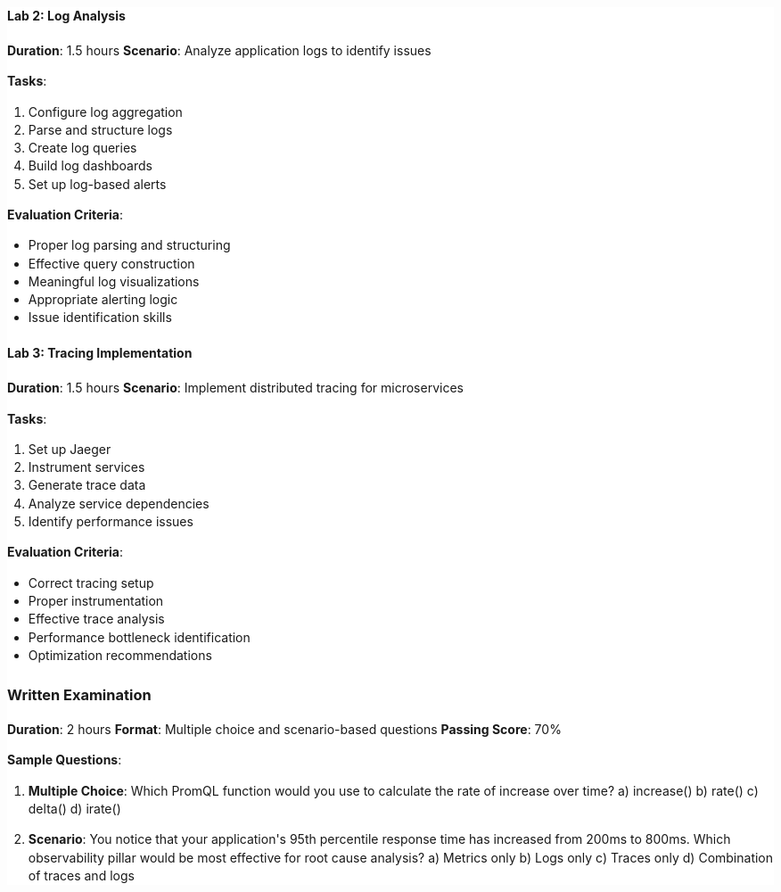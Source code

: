 #### Lab 2: Log Analysis
**Duration**: 1.5 hours
**Scenario**: Analyze application logs to identify issues

**Tasks**:
1. Configure log aggregation
2. Parse and structure logs
3. Create log queries
4. Build log dashboards
5. Set up log-based alerts

**Evaluation Criteria**:
- Proper log parsing and structuring
- Effective query construction
- Meaningful log visualizations
- Appropriate alerting logic
- Issue identification skills

#### Lab 3: Tracing Implementation
**Duration**: 1.5 hours
**Scenario**: Implement distributed tracing for microservices

**Tasks**:
1. Set up Jaeger
2. Instrument services
3. Generate trace data
4. Analyze service dependencies
5. Identify performance issues

**Evaluation Criteria**:
- Correct tracing setup
- Proper instrumentation
- Effective trace analysis
- Performance bottleneck identification
- Optimization recommendations

### Written Examination
**Duration**: 2 hours
**Format**: Multiple choice and scenario-based questions
**Passing Score**: 70%

**Sample Questions**:

1. **Multiple Choice**: Which PromQL function would you use to calculate the rate of increase over time?
   a) increase()
   b) rate()
   c) delta()
   d) irate()

2. **Scenario**: You notice that your application's 95th percentile response time has increased from 200ms to 800ms. Which observability pillar would be most effective for root cause analysis?
   a) Metrics only
   b) Logs only
   c) Traces only
   d) Combination of traces and logs
